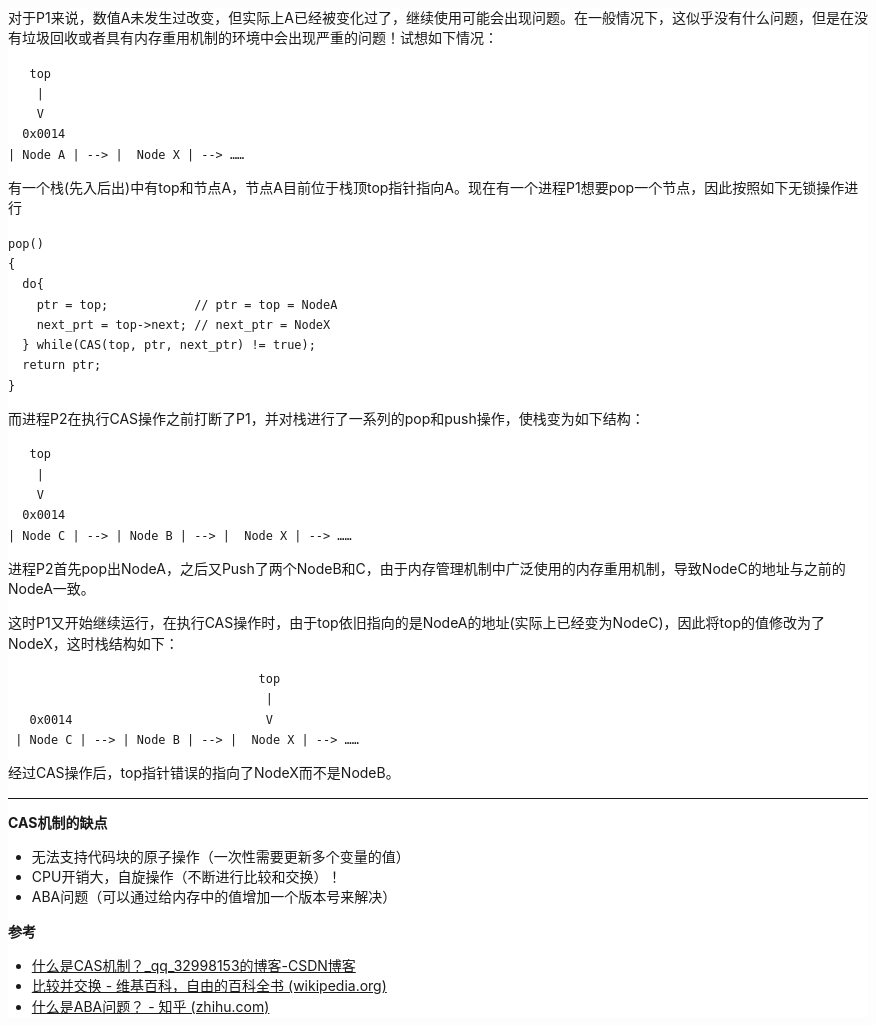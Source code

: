 对于P1来说，数值A未发生过改变，但实际上A已经被变化过了，继续使用可能会出现问题。在一般情况下，这似乎没有什么问题，但是在没有垃圾回收或者具有内存重用机制的环境中会出现严重的问题！试想如下情况：

```
   top
    |
    V   
  0x0014
| Node A | --> |  Node X | --> ……
```

有一个栈(先入后出)中有top和节点A，节点A目前位于栈顶top指针指向A。现在有一个进程P1想要pop一个节点，因此按照如下无锁操作进行

```
pop()
{
  do{
    ptr = top;            // ptr = top = NodeA
    next_prt = top->next; // next_ptr = NodeX
  } while(CAS(top, ptr, next_ptr) != true);
  return ptr;   
}
```

而进程P2在执行CAS操作之前打断了P1，并对栈进行了一系列的pop和push操作，使栈变为如下结构：

```
   top
    |
    V  
  0x0014
| Node C | --> | Node B | --> |  Node X | --> ……
```

进程P2首先pop出NodeA，之后又Push了两个NodeB和C，由于内存管理机制中广泛使用的内存重用机制，导致NodeC的地址与之前的NodeA一致。

这时P1又开始继续运行，在执行CAS操作时，由于top依旧指向的是NodeA的地址(实际上已经变为NodeC)，因此将top的值修改为了NodeX，这时栈结构如下：

```
                                   top
                                    |
   0x0014                           V
 | Node C | --> | Node B | --> |  Node X | --> ……
```

经过CAS操作后，top指针错误的指向了NodeX而不是NodeB。

----

**CAS机制的缺点**

- 无法支持代码块的原子操作（一次性需要更新多个变量的值）
- CPU开销大，自旋操作（不断进行比较和交换）！
- ABA问题（可以通过给内存中的值增加一个版本号来解决）

**参考**

- [什么是CAS机制？_qq_32998153的博客-CSDN博客](https://blog.csdn.net/qq_32998153/article/details/79529704)
- [比较并交换 - 维基百科，自由的百科全书 (wikipedia.org)](https://zh.wikipedia.org/wiki/比较并交换)
- [什么是ABA问题？ - 知乎 (zhihu.com)](https://www.zhihu.com/question/23281499)
